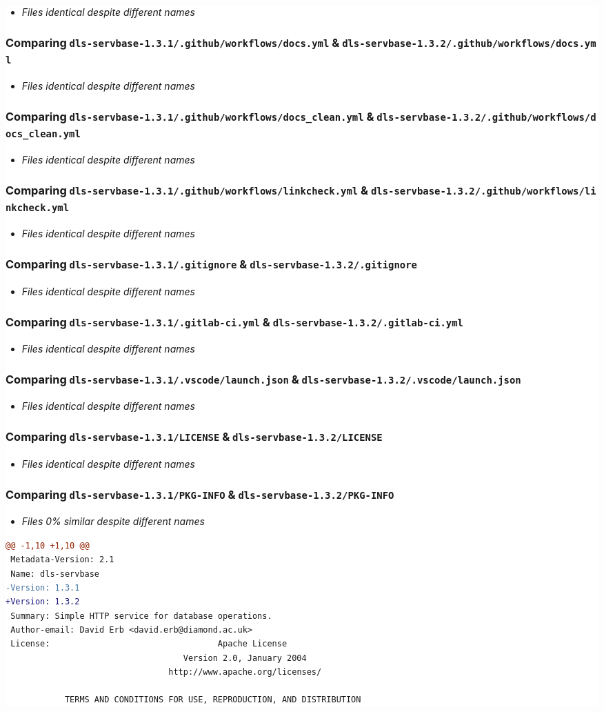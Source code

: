  * *Files identical despite different names*

### Comparing `dls-servbase-1.3.1/.github/workflows/docs.yml` & `dls-servbase-1.3.2/.github/workflows/docs.yml`

 * *Files identical despite different names*

### Comparing `dls-servbase-1.3.1/.github/workflows/docs_clean.yml` & `dls-servbase-1.3.2/.github/workflows/docs_clean.yml`

 * *Files identical despite different names*

### Comparing `dls-servbase-1.3.1/.github/workflows/linkcheck.yml` & `dls-servbase-1.3.2/.github/workflows/linkcheck.yml`

 * *Files identical despite different names*

### Comparing `dls-servbase-1.3.1/.gitignore` & `dls-servbase-1.3.2/.gitignore`

 * *Files identical despite different names*

### Comparing `dls-servbase-1.3.1/.gitlab-ci.yml` & `dls-servbase-1.3.2/.gitlab-ci.yml`

 * *Files identical despite different names*

### Comparing `dls-servbase-1.3.1/.vscode/launch.json` & `dls-servbase-1.3.2/.vscode/launch.json`

 * *Files identical despite different names*

### Comparing `dls-servbase-1.3.1/LICENSE` & `dls-servbase-1.3.2/LICENSE`

 * *Files identical despite different names*

### Comparing `dls-servbase-1.3.1/PKG-INFO` & `dls-servbase-1.3.2/PKG-INFO`

 * *Files 0% similar despite different names*

```diff
@@ -1,10 +1,10 @@
 Metadata-Version: 2.1
 Name: dls-servbase
-Version: 1.3.1
+Version: 1.3.2
 Summary: Simple HTTP service for database operations.
 Author-email: David Erb <david.erb@diamond.ac.uk>
 License:                                  Apache License
                                    Version 2.0, January 2004
                                 http://www.apache.org/licenses/
         
            TERMS AND CONDITIONS FOR USE, REPRODUCTION, AND DISTRIBUTION
```
